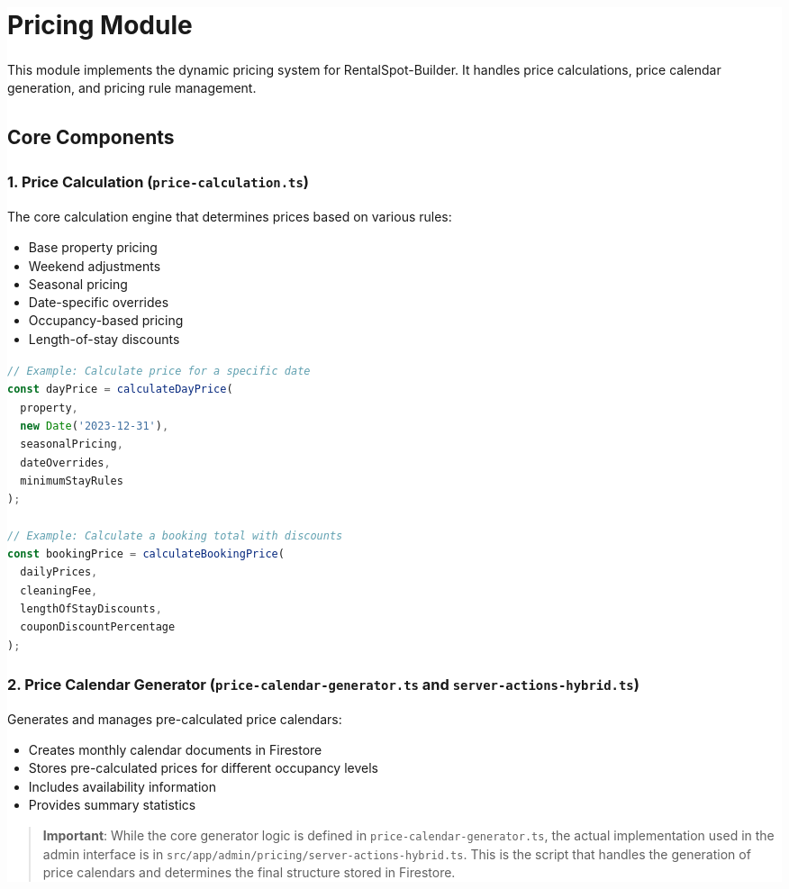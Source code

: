 # Pricing Module

This module implements the dynamic pricing system for RentalSpot-Builder. It handles price calculations, price calendar generation, and pricing rule management.

## Core Components

### 1. Price Calculation (`price-calculation.ts`)

The core calculation engine that determines prices based on various rules:

- Base property pricing
- Weekend adjustments
- Seasonal pricing
- Date-specific overrides
- Occupancy-based pricing
- Length-of-stay discounts

```typescript
// Example: Calculate price for a specific date
const dayPrice = calculateDayPrice(
  property,
  new Date('2023-12-31'),
  seasonalPricing,
  dateOverrides,
  minimumStayRules
);

// Example: Calculate a booking total with discounts
const bookingPrice = calculateBookingPrice(
  dailyPrices,
  cleaningFee,
  lengthOfStayDiscounts,
  couponDiscountPercentage
);
```

### 2. Price Calendar Generator (`price-calendar-generator.ts` and `server-actions-hybrid.ts`)

Generates and manages pre-calculated price calendars:

- Creates monthly calendar documents in Firestore
- Stores pre-calculated prices for different occupancy levels
- Includes availability information
- Provides summary statistics

> **Important**: While the core generator logic is defined in `price-calendar-generator.ts`, the actual implementation used in the admin interface is in `src/app/admin/pricing/server-actions-hybrid.ts`. This is the script that handles the generation of price calendars and determines the final structure stored in Firestore.
